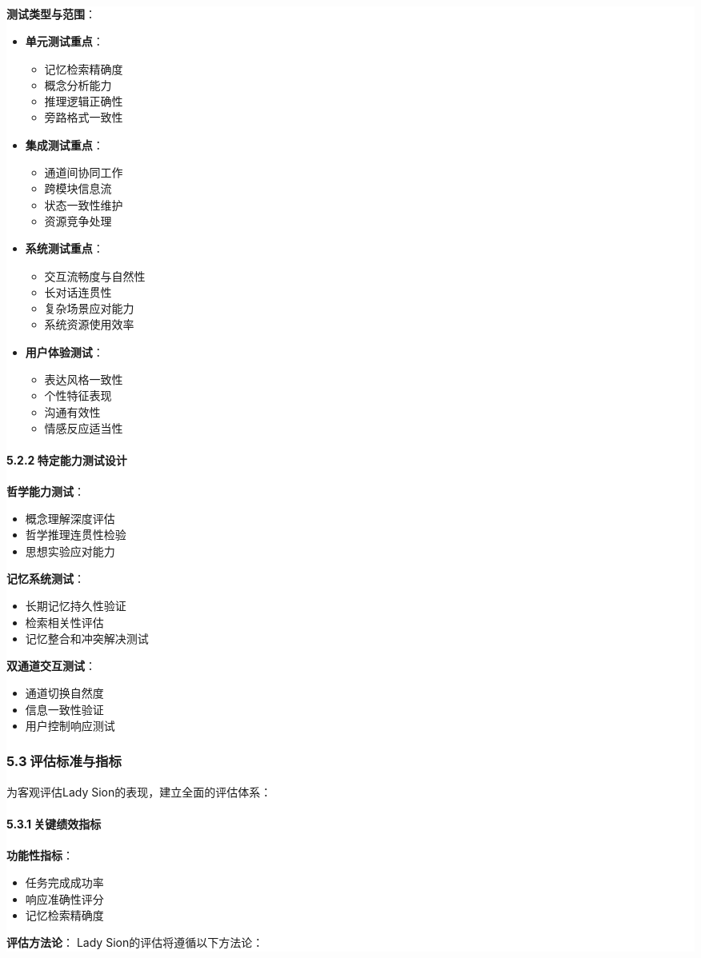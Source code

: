 **测试类型与范围**：
- **单元测试重点**：
  - 记忆检索精确度
  - 概念分析能力
  - 推理逻辑正确性
  - 旁路格式一致性

- **集成测试重点**：
  - 通道间协同工作
  - 跨模块信息流
  - 状态一致性维护
  - 资源竞争处理

- **系统测试重点**：
  - 交互流畅度与自然性
  - 长对话连贯性
  - 复杂场景应对能力
  - 系统资源使用效率

- **用户体验测试**：
  - 表达风格一致性
  - 个性特征表现
  - 沟通有效性
  - 情感反应适当性

#### 5.2.2 特定能力测试设计

**哲学能力测试**：
- 概念理解深度评估
- 哲学推理连贯性检验
- 思想实验应对能力

**记忆系统测试**：
- 长期记忆持久性验证
- 检索相关性评估
- 记忆整合和冲突解决测试

**双通道交互测试**：
- 通道切换自然度
- 信息一致性验证
- 用户控制响应测试

### 5.3 评估标准与指标

为客观评估Lady Sion的表现，建立全面的评估体系：

#### 5.3.1 关键绩效指标

**功能性指标**：
- 任务完成成功率
- 响应准确性评分
- 记忆检索精确度

**评估方法论**：
Lady Sion的评估将遵循以下方法论：
